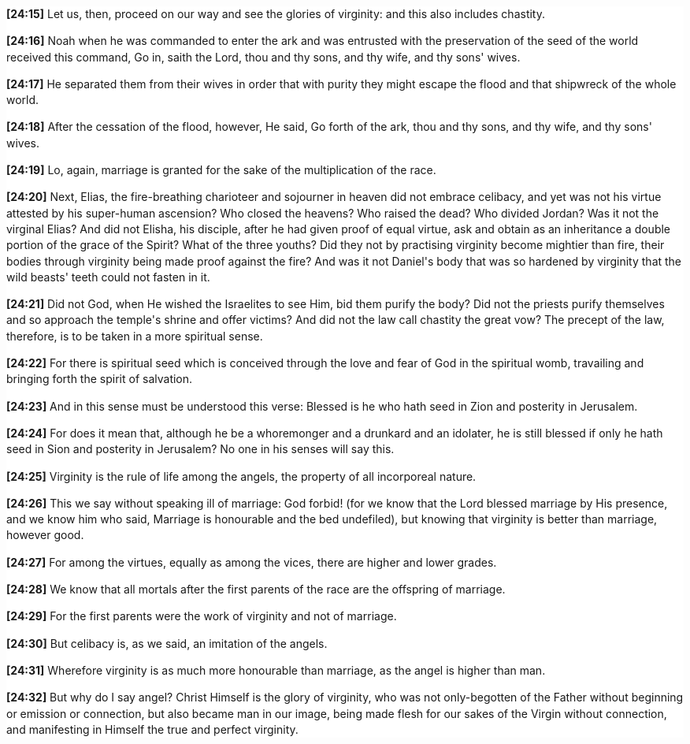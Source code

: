 **[24:15]** Let us, then, proceed on our way and see the glories of virginity: and this also includes chastity.

**[24:16]** Noah when he was commanded to enter the ark and was entrusted with the preservation of the seed of the world received this command, Go in, saith the Lord, thou and thy sons, and thy wife, and thy sons' wives.

**[24:17]** He separated them from their wives in order that with purity they might escape the flood and that shipwreck of the whole world.

**[24:18]** After the cessation of the flood, however, He said, Go forth of the ark, thou and thy sons, and thy wife, and thy sons' wives.

**[24:19]** Lo, again, marriage is granted for the sake of the multiplication of the race.

**[24:20]** Next, Elias, the fire-breathing charioteer and sojourner in heaven did not embrace celibacy, and yet was not his virtue attested by his super-human ascension? Who closed the heavens? Who raised the dead? Who divided Jordan? Was it not the virginal Elias? And did not Elisha, his disciple, after he had given proof of equal virtue, ask and obtain as an inheritance a double portion of the grace of the Spirit? What of the three youths? Did they not by practising virginity become mightier than fire, their bodies through virginity being made proof against the fire? And was it not Daniel's body that was so hardened by virginity that the wild beasts' teeth could not fasten in it.

**[24:21]** Did not God, when He wished the Israelites to see Him, bid them purify the body? Did not the priests purify themselves and so approach the temple's shrine and offer victims? And did not the law call chastity the great vow?  The precept of the law, therefore, is to be taken in a more spiritual sense.

**[24:22]** For there is spiritual seed which is conceived through the love and fear of God in the spiritual womb, travailing and bringing forth the spirit of salvation.

**[24:23]** And in this sense must be understood this verse: Blessed is he who hath seed in Zion and posterity in Jerusalem.

**[24:24]** For does it mean that, although he be a whoremonger and a drunkard and an idolater, he is still blessed if only he hath seed in Sion and posterity in Jerusalem? No one in his senses will say this.

**[24:25]** Virginity is the rule of life among the angels, the property of all incorporeal nature.

**[24:26]** This we say without speaking ill of marriage: God forbid! (for we know that the Lord blessed marriage by His presence, and we know him who said, Marriage is honourable and the bed undefiled), but knowing that virginity is better than marriage, however good.

**[24:27]** For among the virtues, equally as among the vices, there are higher and lower grades.

**[24:28]** We know that all mortals after the first parents of the race are the offspring of marriage.

**[24:29]** For the first parents were the work of virginity and not of marriage.

**[24:30]** But celibacy is, as we said, an imitation of the angels.

**[24:31]** Wherefore virginity is as much more honourable than marriage, as the angel is higher than man.

**[24:32]** But why do I say angel? Christ Himself is the glory of virginity, who was not only-begotten of the Father without beginning or emission or connection, but also became man in our image, being made flesh for our sakes of the Virgin without connection, and manifesting in Himself the true and perfect virginity.
